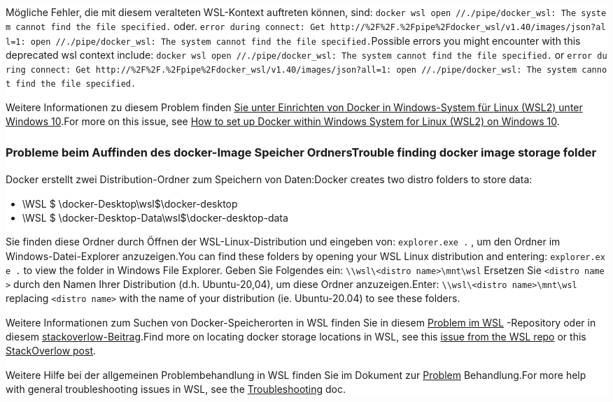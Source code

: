 <span data-ttu-id="24e8b-206">Mögliche Fehler, die mit diesem veralteten WSL-Kontext auftreten können, sind: `docker wsl open //./pipe/docker_wsl: The system cannot find the file specified.` oder. `error during connect: Get http://%2F%2F.%2Fpipe%2Fdocker_wsl/v1.40/images/json?all=1: open //./pipe/docker_wsl: The system cannot find the file specified.`</span><span class="sxs-lookup"><span data-stu-id="24e8b-206">Possible errors you might encounter with this deprecated wsl context include: `docker wsl open //./pipe/docker_wsl: The system cannot find the file specified.` or `error during connect: Get http://%2F%2F.%2Fpipe%2Fdocker_wsl/v1.40/images/json?all=1: open //./pipe/docker_wsl: The system cannot find the file specified.`</span></span>

<span data-ttu-id="24e8b-207">Weitere Informationen zu diesem Problem finden [Sie unter Einrichten von Docker in Windows-System für Linux (WSL2) unter Windows 10](https://www.hanselman.com/blog/HowToSetUpDockerWithinWindowsSystemForLinuxWSL2OnWindows10.aspx).</span><span class="sxs-lookup"><span data-stu-id="24e8b-207">For more on this issue, see [How to set up Docker within Windows System for Linux (WSL2) on Windows 10](https://www.hanselman.com/blog/HowToSetUpDockerWithinWindowsSystemForLinuxWSL2OnWindows10.aspx).</span></span>

### <a name="trouble-finding-docker-image-storage-folder"></a><span data-ttu-id="24e8b-208">Probleme beim Auffinden des docker-Image Speicher Ordners</span><span class="sxs-lookup"><span data-stu-id="24e8b-208">Trouble finding docker image storage folder</span></span>

<span data-ttu-id="24e8b-209">Docker erstellt zwei Distribution-Ordner zum Speichern von Daten:</span><span class="sxs-lookup"><span data-stu-id="24e8b-209">Docker creates two distro folders to store data:</span></span>
- <span data-ttu-id="24e8b-210">\\WSL $ \docker-Desktop</span><span class="sxs-lookup"><span data-stu-id="24e8b-210">\\wsl$\docker-desktop</span></span>
- <span data-ttu-id="24e8b-211">\\WSL $ \docker-Desktop-Data</span><span class="sxs-lookup"><span data-stu-id="24e8b-211">\\wsl$\docker-desktop-data</span></span>

<span data-ttu-id="24e8b-212">Sie finden diese Ordner durch Öffnen der WSL-Linux-Distribution und eingeben von: `explorer.exe .` , um den Ordner im Windows-Datei-Explorer anzuzeigen.</span><span class="sxs-lookup"><span data-stu-id="24e8b-212">You can find these folders by opening your WSL Linux distribution and entering: `explorer.exe .` to view the folder in Windows File Explorer.</span></span> <span data-ttu-id="24e8b-213">Geben Sie Folgendes ein: `\\wsl\<distro name>\mnt\wsl` Ersetzen Sie `<distro name>` durch den Namen Ihrer Distribution (d.h. Ubuntu-20,04), um diese Ordner anzuzeigen.</span><span class="sxs-lookup"><span data-stu-id="24e8b-213">Enter: `\\wsl\<distro name>\mnt\wsl` replacing `<distro name>` with the name of your distribution (ie. Ubuntu-20.04) to see these folders.</span></span>

<span data-ttu-id="24e8b-214">Weitere Informationen zum Suchen von Docker-Speicherorten in WSL finden Sie in diesem [Problem im WSL](https://github.com/microsoft/WSL/issues/4176) -Repository oder in diesem [stackoverlow-Beitrag](https://stackoverflow.com/questions/62380124/where-docker-image-is-stored-with-docker-desktop-for-windows).</span><span class="sxs-lookup"><span data-stu-id="24e8b-214">Find more on locating docker storage locations in WSL, see this [issue from the WSL repo](https://github.com/microsoft/WSL/issues/4176) or this [StackOverlow post](https://stackoverflow.com/questions/62380124/where-docker-image-is-stored-with-docker-desktop-for-windows).</span></span>

<span data-ttu-id="24e8b-215">Weitere Hilfe bei der allgemeinen Problembehandlung in WSL finden Sie im Dokument zur [Problem](../troubleshooting.md) Behandlung.</span><span class="sxs-lookup"><span data-stu-id="24e8b-215">For more help with general troubleshooting issues in WSL, see the [Troubleshooting](../troubleshooting.md) doc.</span></span>
